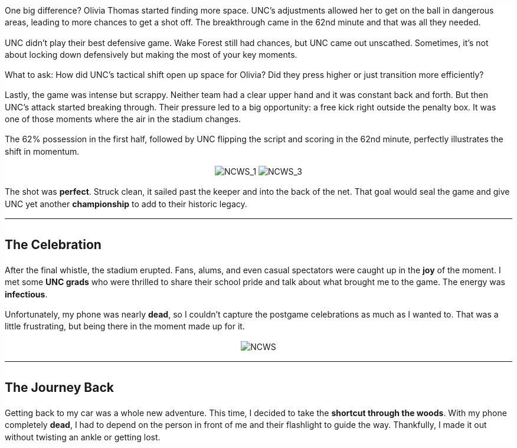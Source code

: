 One big difference? Olivia Thomas started finding more space. UNC’s adjustments allowed her to get on the ball in dangerous areas, leading to more chances to get a shot off. The breakthrough came in the 62nd minute and that was all they needed.

UNC didn’t play their best defensive game. Wake Forest still had chances, but UNC came out unscathed. Sometimes, it’s not about locking down defensively but making the most of your key moments.

What to ask: How did UNC’s tactical shift open up space for Olivia? Did they press higher or just transition more efficiently?

Lastly, the game was intense but scrappy. Neither team had a clear upper hand and it was constant back and forth. But then UNC’s attack started breaking through. Their pressure led to a big opportunity: a free kick right outside the penalty box. It was one of those moments where the air in the stadium changes.

The 62% possession in the first half, followed by UNC flipping the script and scoring in the 62nd minute, perfectly illustrates the shift in momentum.

<div class="image-gallery" style="text-align: center">
  <img class="img-2" src="{{site.baseurl}}/assets/images/blog-img/NCWS_1.jpg" alt="NCWS_1" >
  <img class="img-2" src="{{site.baseurl}}/assets/images/blog-img/NCWS_3.jpg" alt="NCWS_3" >
</div>

The shot was **perfect**. Struck clean, it sailed past the keeper and into the back of the net. That goal would seal the game and give UNC yet another **championship** to add to their historic legacy.

---

## The Celebration

After the final whistle, the stadium erupted. Fans, alums, and even casual spectators were caught up in the **joy** of the moment. I met some **UNC grads** who were thrilled to share their school pride and talk about what brought me to the game. The energy was **infectious**.

Unfortunately, my phone was nearly **dead**, so I couldn’t capture the postgame celebrations as much as I wanted to. That was a little frustrating, but being there in the moment made up for it.

<div class="image-gallery" style="text-align: center">
  <img class="img-1" src="{{site.baseurl}}/assets/images/blog-img/NCWS_2.jpg" alt="NCWS" >
</div>

---

## The Journey Back

Getting back to my car was a whole new adventure. This time, I decided to take the **shortcut through the woods**. With my phone completely **dead**, I had to depend on the person in front of me and their flashlight to guide the way. Thankfully, I made it out without twisting an ankle or getting lost.

<video width="50%" height="40%" controls>
  <source src="{{site.baseurl}}/assets/images/blog-img/NCWS_video-2.mp4" type="video/mp4">
</video>
